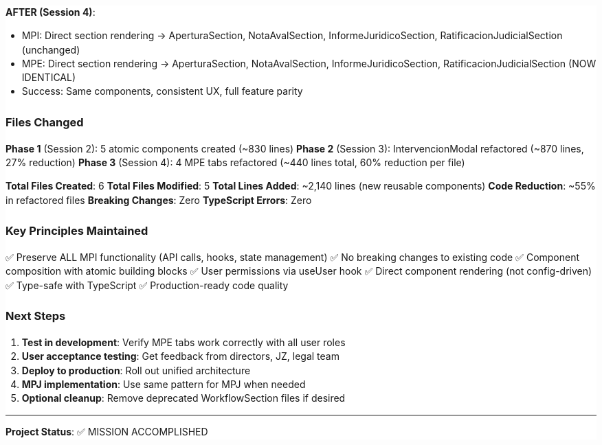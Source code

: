 **AFTER (Session 4)**:
- MPI: Direct section rendering → AperturaSection, NotaAvalSection, InformeJuridicoSection, RatificacionJudicialSection (unchanged)
- MPE: Direct section rendering → AperturaSection, NotaAvalSection, InformeJuridicoSection, RatificacionJudicialSection (NOW IDENTICAL)
- Success: Same components, consistent UX, full feature parity

### Files Changed

**Phase 1** (Session 2): 5 atomic components created (~830 lines)
**Phase 2** (Session 3): IntervencionModal refactored (~870 lines, 27% reduction)
**Phase 3** (Session 4): 4 MPE tabs refactored (~440 lines total, 60% reduction per file)

**Total Files Created**: 6
**Total Files Modified**: 5
**Total Lines Added**: ~2,140 lines (new reusable components)
**Code Reduction**: ~55% in refactored files
**Breaking Changes**: Zero
**TypeScript Errors**: Zero

### Key Principles Maintained

✅ Preserve ALL MPI functionality (API calls, hooks, state management)
✅ No breaking changes to existing code
✅ Component composition with atomic building blocks
✅ User permissions via useUser hook
✅ Direct component rendering (not config-driven)
✅ Type-safe with TypeScript
✅ Production-ready code quality

### Next Steps

1. **Test in development**: Verify MPE tabs work correctly with all user roles
2. **User acceptance testing**: Get feedback from directors, JZ, legal team
3. **Deploy to production**: Roll out unified architecture
4. **MPJ implementation**: Use same pattern for MPJ when needed
5. **Optional cleanup**: Remove deprecated WorkflowSection files if desired

---

**Project Status**: ✅ MISSION ACCOMPLISHED
